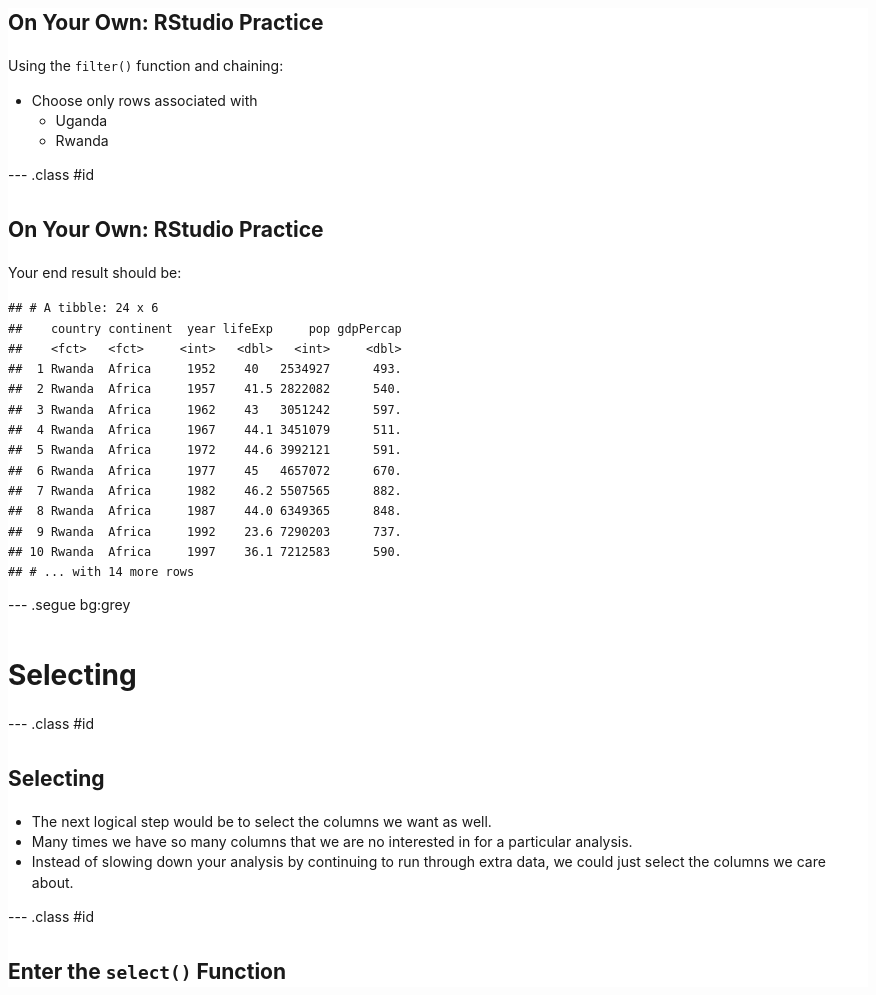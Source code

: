 ## On Your Own: RStudio Practice


Using the `filter()` function and chaining: 

- Choose only rows associated with
  - Uganda
  - Rwanda

--- .class #id


## On Your Own: RStudio Practice


Your end result should be:


```
## # A tibble: 24 x 6
##    country continent  year lifeExp     pop gdpPercap
##    <fct>   <fct>     <int>   <dbl>   <int>     <dbl>
##  1 Rwanda  Africa     1952    40   2534927      493.
##  2 Rwanda  Africa     1957    41.5 2822082      540.
##  3 Rwanda  Africa     1962    43   3051242      597.
##  4 Rwanda  Africa     1967    44.1 3451079      511.
##  5 Rwanda  Africa     1972    44.6 3992121      591.
##  6 Rwanda  Africa     1977    45   4657072      670.
##  7 Rwanda  Africa     1982    46.2 5507565      882.
##  8 Rwanda  Africa     1987    44.0 6349365      848.
##  9 Rwanda  Africa     1992    23.6 7290203      737.
## 10 Rwanda  Africa     1997    36.1 7212583      590.
## # ... with 14 more rows
```

---  .segue bg:grey



# Selecting


--- .class #id

## Selecting

- The next logical step would be to select the columns we want as well. 
- Many times we have so many columns that we are no interested in for a particular analysis. 
- Instead of slowing down your analysis by continuing to run through extra data, we could just select the columns we care about. 

--- .class #id


## Enter the `select()` Function

